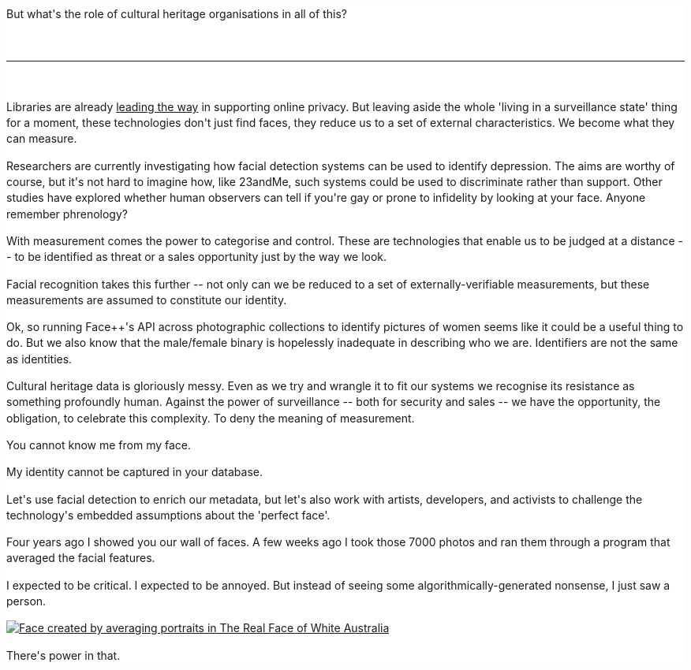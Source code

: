 But what's the role of cultural heritage organisations in all of this?

&nbsp;

<hr />

&nbsp;

Libraries are already <a href="https://libraryfreedomproject.org">leading the way</a> in supporting online privacy. But leaving aside the whole 'living in a surveillance state' thing for a moment, these technologies don't just find faces, they reduce us to a set of external characteristics. We become what they can measure.

Researchers are currently investigating how facial detection systems can be used to identify depression. The aims are worthy of course, but it's not hard to imagine how, like 23andMe, such systems could be used to discriminate rather than support. Other studies have explored whether human observers can tell if you're gay or prone to infidelity by looking at your face. Anyone remember phrenology?

With measurement comes the power to categorise and control. These are technologies that enable us to be judged at a distance -- to be identified as threat or a sales opportunity just by the way we look.

Facial recognition takes this further -- not only can we be reduced to a set of externally-verifiable measurements, but these measurements are assumed to constitute our identity.

Ok, so running Face++'s API across photographic collections to identify pictures of women seems like it could be a useful thing to do. But we also know that the male/female binary is hopelessly inadequate in describing who we are. Identifiers are not the same as identities.

Cultural heritage data is gloriously messy. Even as we try and wrangle it to fit our systems we recognise its resistance as something profoundly human. Against the power of surveillance -- both for security and sales -- we have the opportunity, the obligation, to celebrate this complexity. To deny the meaning of measurement.

You cannot know me from my face.

My identity cannot be captured in your database.

Let's use facial detection to enrich our metadata, but let's also work with artists, developers, and activists to challenge the technology's embedded assumptions about the 'perfect face'.

Four years ago I showed you our wall of faces. A few weeks ago I took those 7000 photos and ran them through a program that averaged the facial features.

I expected to be critical. I expected to be annoyed. But instead of seeing some algorithmically-generated nonsense, I just saw a person.

<a href="http://discontents.com.au/wp-content/uploads/2015/10/perfect-face.025.jpg"><img class="aligncenter wp-image-2652 size-large" src="http://discontents.com.au/wp-content/uploads/2015/10/perfect-face.025-1024x576.jpg" alt="Face created by averaging portraits in The Real Face of White Australia" width="1024" height="576" /></a>

There's power in that.